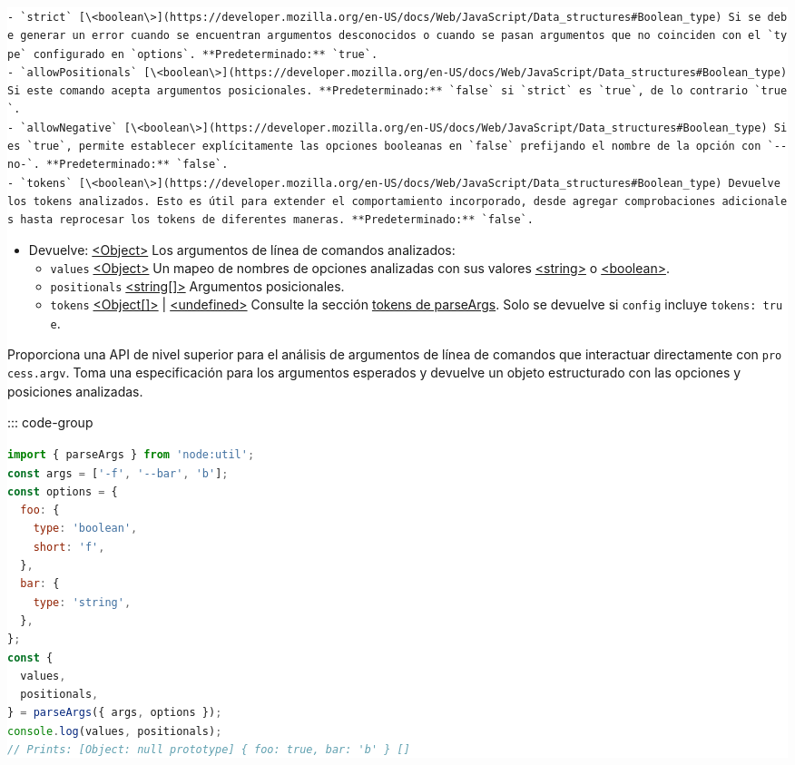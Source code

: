 
    - `strict` [\<boolean\>](https://developer.mozilla.org/en-US/docs/Web/JavaScript/Data_structures#Boolean_type) Si se debe generar un error cuando se encuentran argumentos desconocidos o cuando se pasan argumentos que no coinciden con el `type` configurado en `options`. **Predeterminado:** `true`.
    - `allowPositionals` [\<boolean\>](https://developer.mozilla.org/en-US/docs/Web/JavaScript/Data_structures#Boolean_type) Si este comando acepta argumentos posicionales. **Predeterminado:** `false` si `strict` es `true`, de lo contrario `true`.
    - `allowNegative` [\<boolean\>](https://developer.mozilla.org/en-US/docs/Web/JavaScript/Data_structures#Boolean_type) Si es `true`, permite establecer explícitamente las opciones booleanas en `false` prefijando el nombre de la opción con `--no-`. **Predeterminado:** `false`.
    - `tokens` [\<boolean\>](https://developer.mozilla.org/en-US/docs/Web/JavaScript/Data_structures#Boolean_type) Devuelve los tokens analizados. Esto es útil para extender el comportamiento incorporado, desde agregar comprobaciones adicionales hasta reprocesar los tokens de diferentes maneras. **Predeterminado:** `false`.
  
 
-  Devuelve: [\<Object\>](https://developer.mozilla.org/en-US/docs/Web/JavaScript/Reference/Global_Objects/Object) Los argumentos de línea de comandos analizados:
    - `values` [\<Object\>](https://developer.mozilla.org/en-US/docs/Web/JavaScript/Reference/Global_Objects/Object) Un mapeo de nombres de opciones analizadas con sus valores [\<string\>](https://developer.mozilla.org/en-US/docs/Web/JavaScript/Data_structures#String_type) o [\<boolean\>](https://developer.mozilla.org/en-US/docs/Web/JavaScript/Data_structures#Boolean_type).
    - `positionals` [\<string[]\>](https://developer.mozilla.org/en-US/docs/Web/JavaScript/Data_structures#String_type) Argumentos posicionales.
    - `tokens` [\<Object[]\>](https://developer.mozilla.org/en-US/docs/Web/JavaScript/Reference/Global_Objects/Object) | [\<undefined\>](https://developer.mozilla.org/en-US/docs/Web/JavaScript/Data_structures#Undefined_type) Consulte la sección [tokens de parseArgs](/es/nodejs/api/util#parseargs-tokens). Solo se devuelve si `config` incluye `tokens: true`.
  
 

Proporciona una API de nivel superior para el análisis de argumentos de línea de comandos que interactuar directamente con `process.argv`. Toma una especificación para los argumentos esperados y devuelve un objeto estructurado con las opciones y posiciones analizadas.



::: code-group
```js [ESM]
import { parseArgs } from 'node:util';
const args = ['-f', '--bar', 'b'];
const options = {
  foo: {
    type: 'boolean',
    short: 'f',
  },
  bar: {
    type: 'string',
  },
};
const {
  values,
  positionals,
} = parseArgs({ args, options });
console.log(values, positionals);
// Prints: [Object: null prototype] { foo: true, bar: 'b' } []
```
